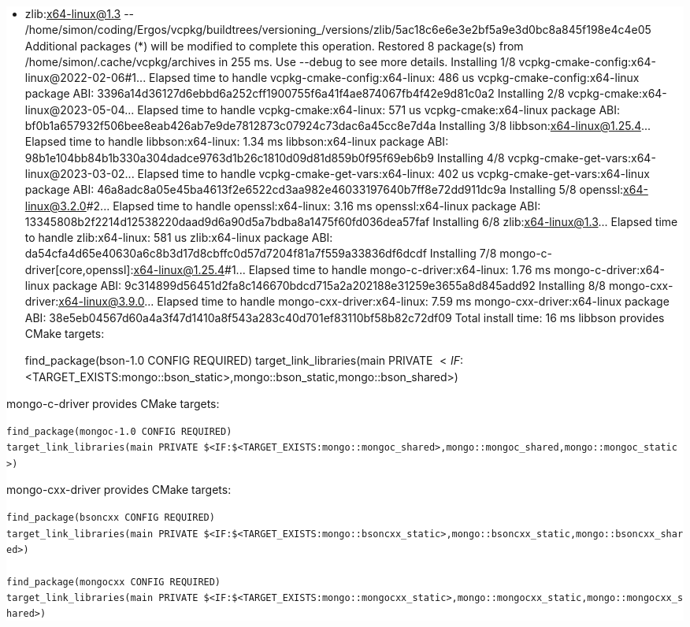 * zlib:x64-linux@1.3 -- /home/simon/coding/Ergos/vcpkg/buildtrees/versioning_/versions/zlib/5ac18c6e6e3e2bf5a9e3d0bc8a845f198e4c4e05
  Additional packages (*) will be modified to complete this operation.
  Restored 8 package(s) from /home/simon/.cache/vcpkg/archives in 255 ms. Use --debug to see more details.
  Installing 1/8 vcpkg-cmake-config:x64-linux@2022-02-06#1...
  Elapsed time to handle vcpkg-cmake-config:x64-linux: 486 us
  vcpkg-cmake-config:x64-linux package ABI: 3396a14d36127d6ebbd6a252cff1900755f6a41f4ae874067fb4f42e9d81c0a2
  Installing 2/8 vcpkg-cmake:x64-linux@2023-05-04...
  Elapsed time to handle vcpkg-cmake:x64-linux: 571 us
  vcpkg-cmake:x64-linux package ABI: bf0b1a657932f506bee8eab426ab7e9de7812873c07924c73dac6a45cc8e7d4a
  Installing 3/8 libbson:x64-linux@1.25.4...
  Elapsed time to handle libbson:x64-linux: 1.34 ms
  libbson:x64-linux package ABI: 98b1e104bb84b1b330a304dadce9763d1b26c1810d09d81d859b0f95f69eb6b9
  Installing 4/8 vcpkg-cmake-get-vars:x64-linux@2023-03-02...
  Elapsed time to handle vcpkg-cmake-get-vars:x64-linux: 402 us
  vcpkg-cmake-get-vars:x64-linux package ABI: 46a8adc8a05e45ba4613f2e6522cd3aa982e46033197640b7ff8e72dd911dc9a
  Installing 5/8 openssl:x64-linux@3.2.0#2...
  Elapsed time to handle openssl:x64-linux: 3.16 ms
  openssl:x64-linux package ABI: 13345808b2f2214d12538220daad9d6a90d5a7bdba8a1475f60fd036dea57faf
  Installing 6/8 zlib:x64-linux@1.3...
  Elapsed time to handle zlib:x64-linux: 581 us
  zlib:x64-linux package ABI: da54cfa4d65e40630a6c8b3d17d8cbffc0d57d7204f81a7f559a33836df6dcdf
  Installing 7/8 mongo-c-driver[core,openssl]:x64-linux@1.25.4#1...
  Elapsed time to handle mongo-c-driver:x64-linux: 1.76 ms
  mongo-c-driver:x64-linux package ABI: 9c314899d56451d2fa8c146670bdcd715a2a202188e31259e3655a8d845add92
  Installing 8/8 mongo-cxx-driver:x64-linux@3.9.0...
  Elapsed time to handle mongo-cxx-driver:x64-linux: 7.59 ms
  mongo-cxx-driver:x64-linux package ABI: 38e5eb04567d60a4a3f47d1410a8f543a283c40d701ef83110bf58b82c72df09
  Total install time: 16 ms
  libbson provides CMake targets:

  find_package(bson-1.0 CONFIG REQUIRED)
  target_link_libraries(main PRIVATE $<IF:$<TARGET_EXISTS:mongo::bson_static>,mongo::bson_static,mongo::bson_shared>)

mongo-c-driver provides CMake targets:

    find_package(mongoc-1.0 CONFIG REQUIRED)
    target_link_libraries(main PRIVATE $<IF:$<TARGET_EXISTS:mongo::mongoc_shared>,mongo::mongoc_shared,mongo::mongoc_static>)

mongo-cxx-driver provides CMake targets:

    find_package(bsoncxx CONFIG REQUIRED)
    target_link_libraries(main PRIVATE $<IF:$<TARGET_EXISTS:mongo::bsoncxx_static>,mongo::bsoncxx_static,mongo::bsoncxx_shared>)

    find_package(mongocxx CONFIG REQUIRED)
    target_link_libraries(main PRIVATE $<IF:$<TARGET_EXISTS:mongo::mongocxx_static>,mongo::mongocxx_static,mongo::mongocxx_shared>)
